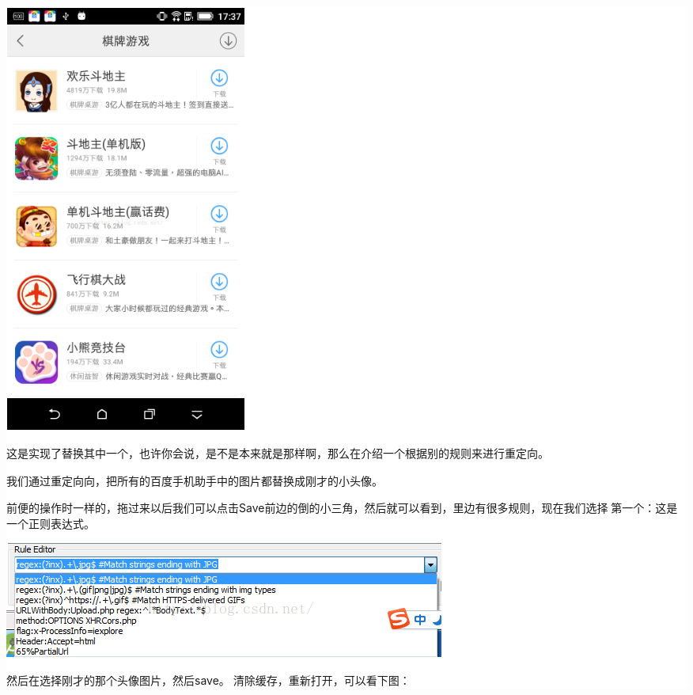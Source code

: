 ![1-23](images/1、使用教程.md-21.PNG)


这是实现了替换其中一个，也许你会说，是不是本来就是那样啊，那么在介绍一个根据别的规则来进行重定向。

我们通过重定向向，把所有的百度手机助手中的图片都替换成刚才的小头像。

前便的操作时一样的，拖过来以后我们可以点击Save前边的倒的小三角，然后就可以看到，里边有很多规则，现在我们选择
第一个：这是一个正则表达式。

![1-24](images/1、使用教程.md-22.PNG)

然后在选择刚才的那个头像图片，然后save。
清除缓存，重新打开，可以看下图：
